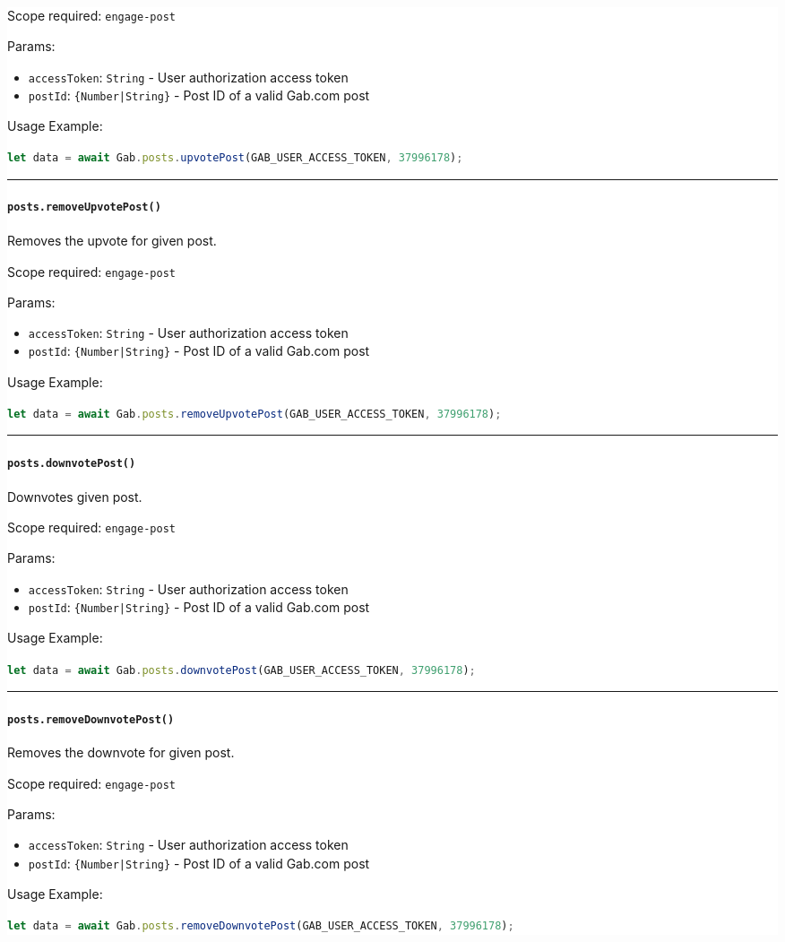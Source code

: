 Scope required: `engage-post`

Params:

- `accessToken`: `String` - User authorization access token
- `postId`: `{Number|String}` - Post ID of a valid Gab.com post

Usage Example:
```javascript
let data = await Gab.posts.upvotePost(GAB_USER_ACCESS_TOKEN, 37996178);
```

___
#### `posts.removeUpvotePost()`
Removes the upvote for given post.

Scope required: `engage-post`

Params:

- `accessToken`: `String` - User authorization access token
- `postId`: `{Number|String}` - Post ID of a valid Gab.com post

Usage Example:
```javascript
let data = await Gab.posts.removeUpvotePost(GAB_USER_ACCESS_TOKEN, 37996178);
```

___
#### `posts.downvotePost()`
Downvotes given post.

Scope required: `engage-post`

Params:

- `accessToken`: `String` - User authorization access token
- `postId`: `{Number|String}` - Post ID of a valid Gab.com post

Usage Example:
```javascript
let data = await Gab.posts.downvotePost(GAB_USER_ACCESS_TOKEN, 37996178);
```

___
#### `posts.removeDownvotePost()`
Removes the downvote for given post.

Scope required: `engage-post`

Params:

- `accessToken`: `String` - User authorization access token
- `postId`: `{Number|String}` - Post ID of a valid Gab.com post

Usage Example:
```javascript
let data = await Gab.posts.removeDownvotePost(GAB_USER_ACCESS_TOKEN, 37996178);
```
